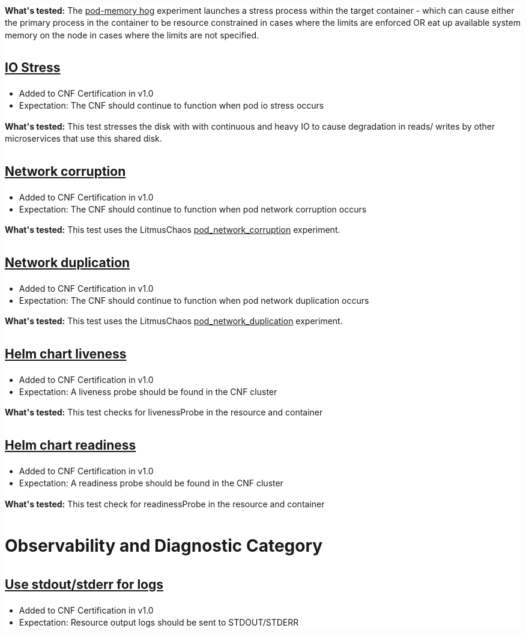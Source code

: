 **What's tested:** The [pod-memory hog](https://litmuschaos.github.io/litmus/experiments/categories/pods/pod-memory-hog/) experiment launches a stress process within the target container - which can cause either the primary process in the container to be resource constrained in cases where the limits are enforced OR eat up available system memory on the node in cases where the limits are not specified.  


## [IO Stress](https://github.com/cncf/cnf-testsuite/blob/v0.27.0/src/tasks/workload/reliability.cr#L549)
- Added to CNF Certification in v1.0
- Expectation: The CNF should continue to function when pod io stress occurs

**What's tested:** This test stresses the disk with with continuous and heavy IO to cause degradation in reads/ writes by other microservices that use this shared disk. 

## [Network corruption](https://github.com/cncf/cnf-testsuite/blob/v0.27.0/src/tasks/workload/reliability.cr#L284)
- Added to CNF Certification in v1.0
- Expectation: The CNF should continue to function when pod network corruption occurs

**What's tested:** This test uses the LitmusChaos [pod_network_corruption](https://litmuschaos.github.io/litmus/experiments/categories/pods/pod-network-corruption/) experiment.

## [Network duplication](https://github.com/cncf/cnf-testsuite/blob/v0.27.0/src/tasks/workload/reliability.cr#L337)
- Added to CNF Certification in v1.0
- Expectation: The CNF should continue to function when pod network duplication occurs

**What's tested:** This test uses the LitmusChaos [pod_network_duplication](https://litmuschaos.github.io/litmus/experiments/categories/pods/pod-network-duplication/) experiment.

## [Helm chart liveness](https://github.com/cncf/cnf-testsuite/blob/v0.27.0/src/tasks/workload/reliability.cr#L15)
- Added to CNF Certification in v1.0
- Expectation: A liveness probe should be found in the CNF cluster

**What's tested:** This test checks for livenessProbe in the resource and container

## [Helm chart readiness](https://github.com/cncf/cnf-testsuite/blob/v0.27.0/src/tasks/workload/reliability.cr#L45)
- Added to CNF Certification in v1.0
- Expectation: A readiness probe should be found in the CNF cluster

**What's tested:** This test check for readinessProbe in the resource and container


# Observability and Diagnostic Category

## [Use stdout/stderr for logs](https://github.com/cncf/cnf-testsuite/blob/v0.27.0/src/tasks/workload/observability.cr#L13)
- Added to CNF Certification in v1.0
- Expectation: Resource output logs should be sent to STDOUT/STDERR
